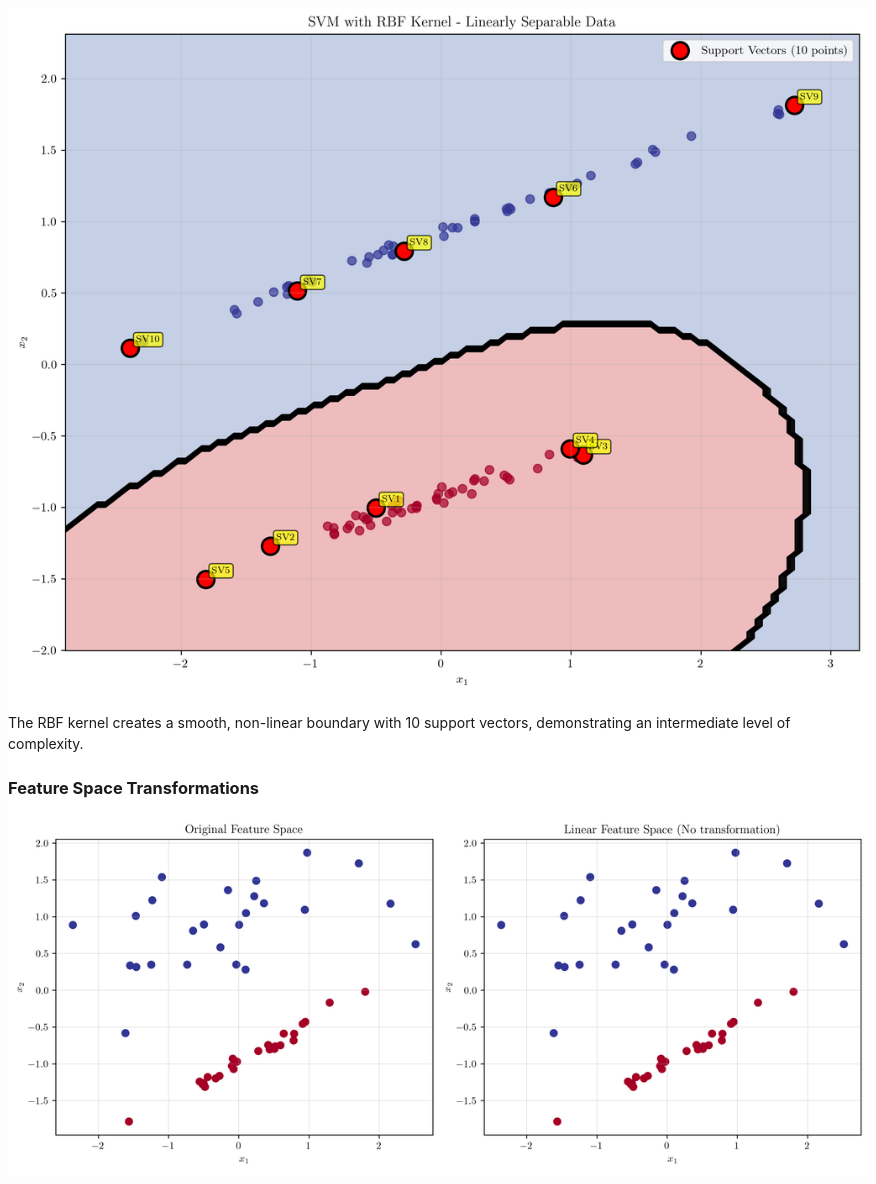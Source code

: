 ![RBF Kernel Decision Boundary](../Images/L5_3_Quiz_23/linear_data_rbf_kernel.png)

The RBF kernel creates a smooth, non-linear boundary with 10 support vectors, demonstrating an intermediate level of complexity.

### Feature Space Transformations
![Linear Feature Space](../Images/L5_3_Quiz_23/feature_space_linear.png)
